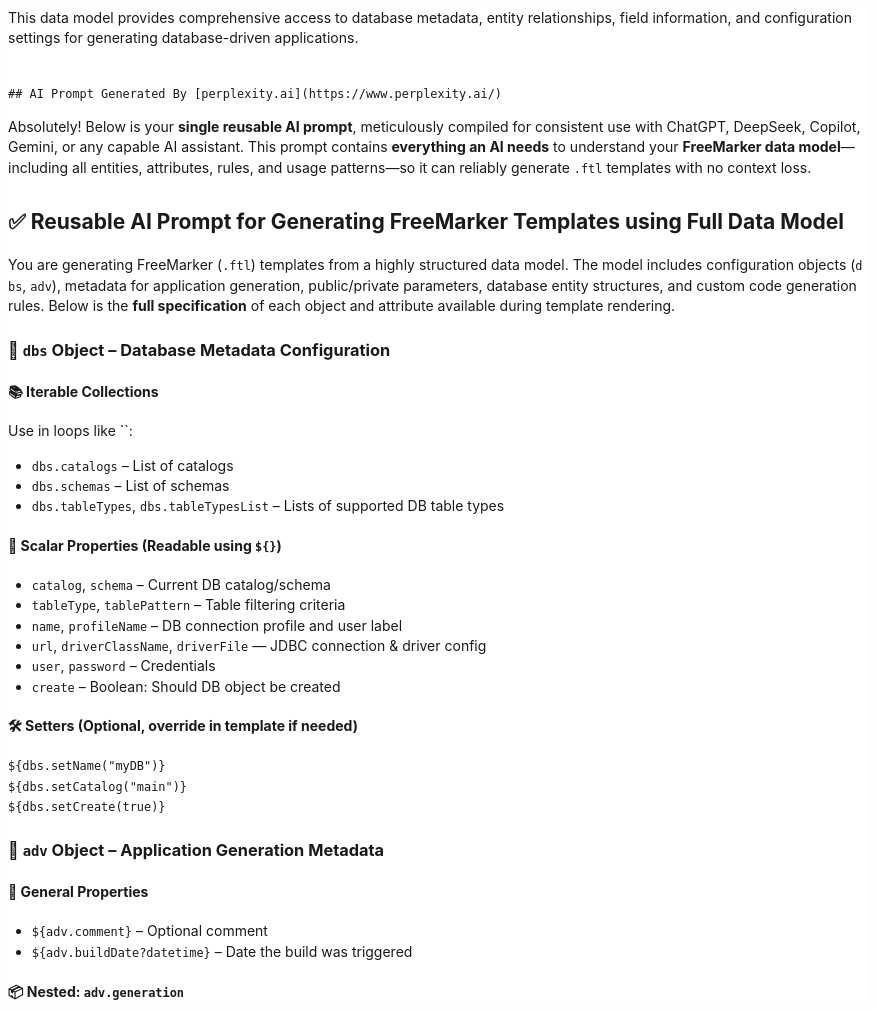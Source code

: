 This data model provides comprehensive access to database metadata, entity relationships, field information, and configuration settings for generating database-driven applications.
```

## AI Prompt Generated By [perplexity.ai](https://www.perplexity.ai/)
```
Absolutely! Below is your **single reusable AI prompt**, meticulously compiled for consistent use with ChatGPT, DeepSeek, Copilot, Gemini, or any capable AI assistant. This prompt contains **everything an AI needs** to understand your **FreeMarker data model**—including all entities, attributes, rules, and usage patterns—so it can reliably generate `.ftl` templates with no context loss.

## ✅ Reusable AI Prompt for Generating FreeMarker Templates using Full Data Model

You are generating FreeMarker (`.ftl`) templates from a highly structured data model. The model includes configuration objects (`dbs`, `adv`), metadata for application generation, public/private parameters, database entity structures, and custom code generation rules. Below is the **full specification** of each object and attribute available during template rendering.

### 🔷 `dbs` Object – Database Metadata Configuration

#### 📚 Iterable Collections

Use in loops like ``:

- `dbs.catalogs` – List of catalogs  
- `dbs.schemas` – List of schemas  
- `dbs.tableTypes`, `dbs.tableTypesList` – Lists of supported DB table types  

#### 🧾 Scalar Properties (Readable using `${}`)

- `catalog`, `schema` – Current DB catalog/schema  
- `tableType`, `tablePattern` – Table filtering criteria  
- `name`, `profileName` – DB connection profile and user label  
- `url`, `driverClassName`, `driverFile` — JDBC connection & driver config  
- `user`, `password` – Credentials  
- `create` – Boolean: Should DB object be created  

#### 🛠️ Setters (Optional, override in template if needed)

```ftl
${dbs.setName("myDB")}
${dbs.setCatalog("main")}
${dbs.setCreate(true)}
```

### 🔷 `adv` Object – Application Generation Metadata

#### 📘 General Properties

- `${adv.comment}` – Optional comment  
- `${adv.buildDate?datetime}` – Date the build was triggered  

#### 📦 Nested: `adv.generation`

